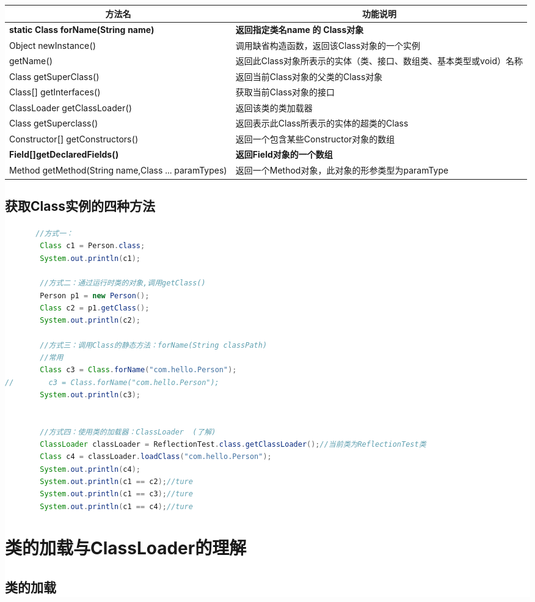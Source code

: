 | 方法名                                             | 功能说明                                                     |
| -------------------------------------------------- | ------------------------------------------------------------ |
| **static Class forName(String name)**              | **返回指定类名name 的 Class对象**                            |
| Object newInstance()                               | 调用缺省构造函数，返回该Class对象的一个实例                  |
| getName()                                          | 返回此Class对象所表示的实体（类、接口、数组类、基本类型或void）名称 |
| Class getSuperClass()                              | 返回当前Class对象的父类的Class对象                           |
| Class[] getInterfaces()                            | 获取当前Class对象的接口                                      |
| ClassLoader getClassLoader()                       | 返回该类的类加载器                                           |
| Class getSuperclass()                              | 返回表示此Class所表示的实体的超类的Class                     |
| Constructor[] getConstructors()                    | 返回一个包含某些Constructor对象的数组                        |
| **Field[]getDeclaredFields()**                     | **返回Field对象的一个数组**                                  |
| Method getMethod(String name,Class ... paramTypes) | 返回一个Method对象，此对象的形参类型为paramType              |

## 获取Class实例的四种方法

```java
       //方式一：
        Class c1 = Person.class;
        System.out.println(c1);

        //方式二：通过运行时类的对象,调用getClass()
        Person p1 = new Person();
        Class c2 = p1.getClass();
        System.out.println(c2);

        //方式三：调用Class的静态方法：forName(String classPath)
		//常用
        Class c3 = Class.forName("com.hello.Person");
//        c3 = Class.forName("com.hello.Person");
        System.out.println(c3);

       
        //方式四：使用类的加载器：ClassLoader  (了解)
        ClassLoader classLoader = ReflectionTest.class.getClassLoader();//当前类为ReflectionTest类
        Class c4 = classLoader.loadClass("com.hello.Person");
        System.out.println(c4);
 		System.out.println(c1 == c2);//ture
        System.out.println(c1 == c3);//ture
        System.out.println(c1 == c4);//ture
```

# 类的加载与ClassLoader的理解

## 类的加载
